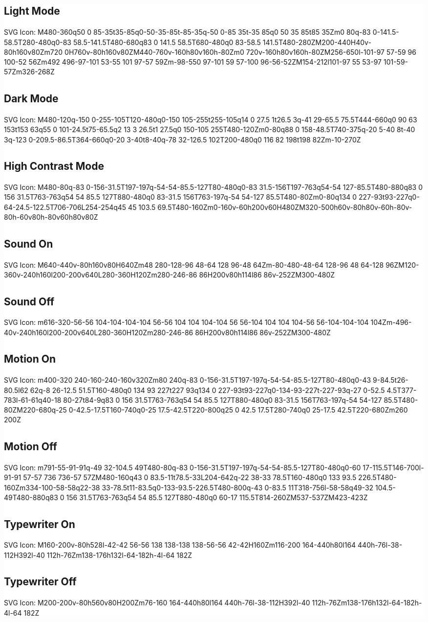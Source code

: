 ## Light Mode
SVG Icon: M480-360q50 0 85-35t35-85q0-50-35-85t-85-35q-50 0-85 35t-35 85q0 50 35 85t85 35Zm0 80q-83 0-141.5-58.5T280-480q0-83 58.5-141.5T480-680q83 0 141.5 58.5T680-480q0 83-58.5 141.5T480-280ZM200-440H40v-80h160v80Zm720 0H760v-80h160v80ZM440-760v-160h80v160h-80Zm0 720v-160h80v160h-80ZM256-650l-101-97 57-59 96 100-52 56Zm492 496-97-101 53-55 101 97-57 59Zm-98-550 97-101 59 57-100 96-56-52ZM154-212l101-97 55 53-97 101-59-57Zm326-268Z

## Dark Mode
SVG Icon: M480-120q-150 0-255-105T120-480q0-150 105-255t255-105q14 0 27.5 1t26.5 3q-41 29-65.5 75.5T444-660q0 90 63 153t153 63q55 0 101-24.5t75-65.5q2 13 3 26.5t1 27.5q0 150-105 255T480-120Zm0-80q88 0 158-48.5T740-375q-20 5-40 8t-40 3q-123 0-209.5-86.5T364-660q0-20 3-40t8-40q-78 32-126.5 102T200-480q0 116 82 198t198 82Zm-10-270Z

## High Contrast Mode
SVG Icon: M480-80q-83 0-156-31.5T197-197q-54-54-85.5-127T80-480q0-83 31.5-156T197-763q54-54 127-85.5T480-880q83 0 156 31.5T763-763q54 54 85.5 127T880-480q0 83-31.5 156T763-197q-54 54-127 85.5T480-80Zm0-80q134 0 227-93t93-227q0-64-24.5-122.5T706-706L254-254q45 45 103.5 69.5T480-160Zm0-160v-60h200v60H480ZM320-500h60v-80h80v-60h-80v-80h-60v80h-80v60h80v80Z

## Sound On
SVG Icon: M640-440v-80h160v80H640Zm48 280-128-96 48-64 128 96-48 64Zm-80-480-48-64 128-96 48 64-128 96ZM120-360v-240h160l200-200v640L280-360H120Zm280-246-86 86H200v80h114l86 86v-252ZM300-480Z

## Sound Off
SVG Icon: m616-320-56-56 104-104-104-104 56-56 104 104 104-104 56 56-104 104 104 104-56 56-104-104-104 104Zm-496-40v-240h160l200-200v640L280-360H120Zm280-246-86 86H200v80h114l86 86v-252ZM300-480Z

## Motion On
SVG Icon: m400-320 240-160-240-160v320Zm80 240q-83 0-156-31.5T197-197q-54-54-85.5-127T80-480q0-43 9-84.5t26-80.5l62 62q-8 26-12.5 51.5T160-480q0 134 93 227t227 93q134 0 227-93t93-227q0-134-93-227t-227-93q-27 0-52.5 4.5T377-783l-61-61q40-18 80-27t84-9q83 0 156 31.5T763-763q54 54 85.5 127T880-480q0 83-31.5 156T763-197q-54 54-127 85.5T480-80ZM220-680q-25 0-42.5-17.5T160-740q0-25 17.5-42.5T220-800q25 0 42.5 17.5T280-740q0 25-17.5 42.5T220-680Zm260 200Z

## Motion Off
SVG Icon: m791-55-91-91q-49 32-104.5 49T480-80q-83 0-156-31.5T197-197q-54-54-85.5-127T80-480q0-60 17-115.5T146-700l-91-91 57-57 736 736-57 57ZM480-160q43 0 83.5-11t78.5-33L204-642q-22 38-33 78.5T160-480q0 133 93.5 226.5T480-160Zm334-100-58-58q22-38 33-78.5t11-83.5q0-133-93.5-226.5T480-800q-43 0-83.5 11T318-756l-58-58q49-32 104.5-49T480-880q83 0 156 31.5T763-763q54 54 85.5 127T880-480q0 60-17 115.5T814-260ZM537-537ZM423-423Z

## Typewriter On
SVG Icon: M160-200v-80h528l-42-42 56-56 138 138-138 138-56-56 42-42H160Zm116-200 164-440h80l164 440h-76l-38-112H392l-40 112h-76Zm138-176h132l-64-182h-4l-64 182Z

## Typewriter Off
SVG Icon: M200-200v-80h560v80H200Zm76-160 164-440h80l164 440h-76l-38-112H392l-40 112h-76Zm138-176h132l-64-182h-4l-64 182Z
